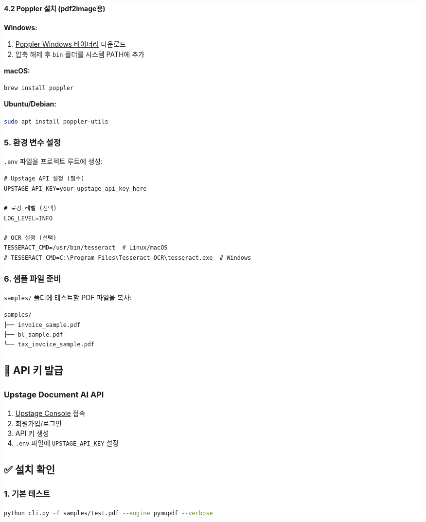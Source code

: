 #### 4.2 Poppler 설치 (pdf2image용)

**Windows:**
1. [Poppler Windows 바이너리](https://github.com/oschwartz10612/poppler-windows/releases) 다운로드
2. 압축 해제 후 `bin` 폴더를 시스템 PATH에 추가

**macOS:**
```bash
brew install poppler
```

**Ubuntu/Debian:**
```bash
sudo apt install poppler-utils
```

### 5. 환경 변수 설정

`.env` 파일을 프로젝트 루트에 생성:
```env
# Upstage API 설정 (필수)
UPSTAGE_API_KEY=your_upstage_api_key_here

# 로깅 레벨 (선택)
LOG_LEVEL=INFO

# OCR 설정 (선택)
TESSERACT_CMD=/usr/bin/tesseract  # Linux/macOS
# TESSERACT_CMD=C:\Program Files\Tesseract-OCR\tesseract.exe  # Windows
```

### 6. 샘플 파일 준비

`samples/` 폴더에 테스트할 PDF 파일을 복사:
```
samples/
├── invoice_sample.pdf
├── bl_sample.pdf
└── tax_invoice_sample.pdf
```

## 🔑 API 키 발급

### Upstage Document AI API
1. [Upstage Console](https://console.upstage.ai/) 접속
2. 회원가입/로그인
3. API 키 생성
4. `.env` 파일에 `UPSTAGE_API_KEY` 설정

## ✅ 설치 확인

### 1. 기본 테스트
```bash
python cli.py -f samples/test.pdf --engine pymupdf --verbose
```
